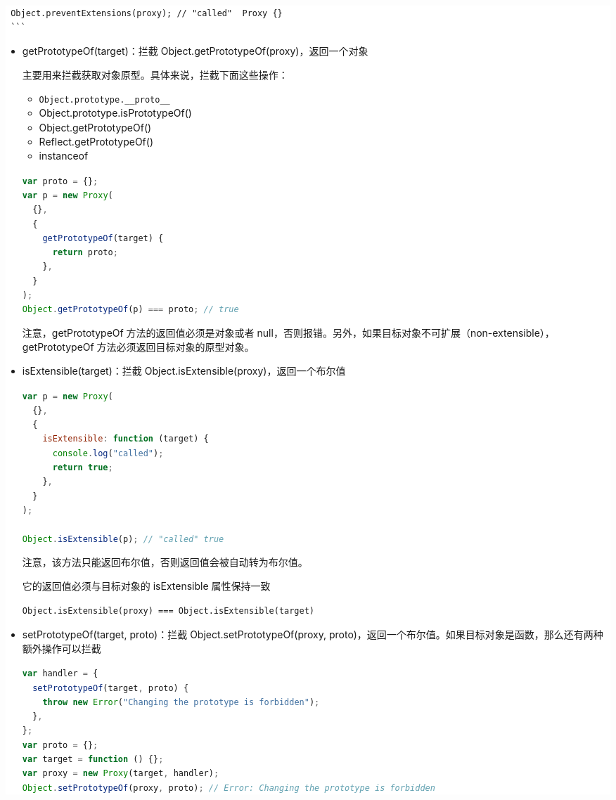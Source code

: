      Object.preventExtensions(proxy); // "called"  Proxy {}
     ```

   - getPrototypeOf(target)：拦截 Object.getPrototypeOf(proxy)，返回一个对象

     主要用来拦截获取对象原型。具体来说，拦截下面这些操作：

     - `Object.prototype.__proto__`
     - Object.prototype.isPrototypeOf()
     - Object.getPrototypeOf()
     - Reflect.getPrototypeOf()
     - instanceof

     ```js
     var proto = {};
     var p = new Proxy(
       {},
       {
         getPrototypeOf(target) {
           return proto;
         },
       }
     );
     Object.getPrototypeOf(p) === proto; // true
     ```

     注意，getPrototypeOf 方法的返回值必须是对象或者 null，否则报错。另外，如果目标对象不可扩展（non-extensible）， getPrototypeOf 方法必须返回目标对象的原型对象。

   - isExtensible(target)：拦截 Object.isExtensible(proxy)，返回一个布尔值

     ```js
     var p = new Proxy(
       {},
       {
         isExtensible: function (target) {
           console.log("called");
           return true;
         },
       }
     );

     Object.isExtensible(p); // "called" true
     ```

     注意，该方法只能返回布尔值，否则返回值会被自动转为布尔值。

     它的返回值必须与目标对象的 isExtensible 属性保持一致

     `Object.isExtensible(proxy) === Object.isExtensible(target)`

   - setPrototypeOf(target, proto)：拦截 Object.setPrototypeOf(proxy, proto)，返回一个布尔值。如果目标对象是函数，那么还有两种额外操作可以拦截

     ```js
     var handler = {
       setPrototypeOf(target, proto) {
         throw new Error("Changing the prototype is forbidden");
       },
     };
     var proto = {};
     var target = function () {};
     var proxy = new Proxy(target, handler);
     Object.setPrototypeOf(proxy, proto); // Error: Changing the prototype is forbidden
     ```
